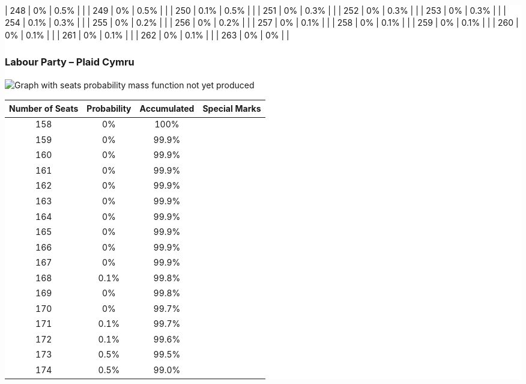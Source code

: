 | 248 | 0% | 0.5% |  |
| 249 | 0% | 0.5% |  |
| 250 | 0.1% | 0.5% |  |
| 251 | 0% | 0.3% |  |
| 252 | 0% | 0.3% |  |
| 253 | 0% | 0.3% |  |
| 254 | 0.1% | 0.3% |  |
| 255 | 0% | 0.2% |  |
| 256 | 0% | 0.2% |  |
| 257 | 0% | 0.1% |  |
| 258 | 0% | 0.1% |  |
| 259 | 0% | 0.1% |  |
| 260 | 0% | 0.1% |  |
| 261 | 0% | 0.1% |  |
| 262 | 0% | 0.1% |  |
| 263 | 0% | 0% |  |

### Labour Party – Plaid Cymru

![Graph with seats probability mass function not yet produced](2021-05-28-NumberCruncherPolitics-coalitions-seats-pmf-lab–pc.png "Seats Probability Mass Function")

| Number of Seats | Probability | Accumulated | Special Marks |
|:---------------:|:-----------:|:-----------:|:-------------:|
| 158 | 0% | 100% |  |
| 159 | 0% | 99.9% |  |
| 160 | 0% | 99.9% |  |
| 161 | 0% | 99.9% |  |
| 162 | 0% | 99.9% |  |
| 163 | 0% | 99.9% |  |
| 164 | 0% | 99.9% |  |
| 165 | 0% | 99.9% |  |
| 166 | 0% | 99.9% |  |
| 167 | 0% | 99.9% |  |
| 168 | 0.1% | 99.8% |  |
| 169 | 0% | 99.8% |  |
| 170 | 0% | 99.7% |  |
| 171 | 0.1% | 99.7% |  |
| 172 | 0.1% | 99.6% |  |
| 173 | 0.5% | 99.5% |  |
| 174 | 0.5% | 99.0% |  |